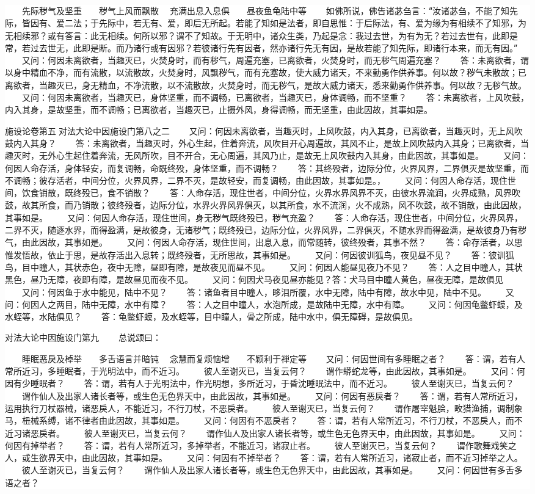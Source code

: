 　　先际秽气及坚重　　秽气上风而飘散 　充满出息入息俱　　昼夜鱼龟陆中等
　　如佛所说，佛告诸苾刍言：“汝诸苾刍，不能了知先际，皆因有、爱二法；于先际中，若无有、爱，即后无所起。若能了知如是法者，即自思惟：于后际法，有、爱为缘为有相续不了知邪，为无相续邪？或有答言：此无相续。何所以邪？谓不了知故。于无明中，诸众生类，乃起是念：我过去世，为有为无？若过去世有，此即是常，若过去世无，此即是断。而乃诸行或有因邪？若彼诸行先有因者，然亦诸行先无有因，是故若能了知先际，即诸行本来，而无有因。”
　　又问：何因未离欲者，当趣灭已，火焚身时，而有秽气，周遍充塞，已离欲者，火焚身时，而无秽气周遍充塞？
　　答：未离欲者，谓以身中精血不净，而有流散，以流散故，火焚身时，风飘秽气，而有充塞故，使大威力诸天，不来勤勇作供养事。何以故？秽气未散故；已离欲者，当趣灭已，身无精血，不净流散，以不流散故，火焚身时，而无秽气，是故大威力诸天，悉来勤勇作供养事。何以故？无秽气故。
　　又问：何因未离欲者，当趣灭已，身体坚重，而不调畅，已离欲者，当趣灭已，身体调畅，而不坚重？
　　答：未离欲者，上风吹鼓，内入其身，是故坚重，而不调畅；已离欲者，当趣灭已，止摄外风，身得调畅，而无坚重，由此因故，其事如是。

施设论卷第五
对法大论中因施设门第八之二
　　又问：何因未离欲者，当趣灭时，上风吹鼓，内入其身，已离欲者，当趣灭时，无上风吹鼓内入其身？
　　答：未离欲者，当趣灭时，外心生起，住着奔流，风吹目开心周遍故，其风不止，是故上风吹鼓内入其身；已离欲者，当趣灭时，无外心生起住着奔流，无风所吹，目不开合，无心周遍，其风乃止，是故无上风吹鼓内入其身，由此因故，其事如是。
　　又问：何因人命存活，身体轻安，而复调畅，命既终殁，身体坚重，而不调畅？
　　答：其终殁者，边际分位，火界风界，二界俱灭是故坚重，而不调畅；彼存活者，中间分位，火界风界，二界不灭，是故轻安，而复调畅，由此因故，其事如是。，
　　又问：何因人命存活，现住世间，饮食销散，既终殁已，食不销散？
　　答：人命存活，现住世者，中间分位，火界水界风界不灭，由彼水界流润，火界成熟，风界吹鼓，故其所食，而乃销散；彼终殁者，边际分位，水界火界风界俱灭，以其所食，水不流润，火不成熟，风不吹鼓，故不销散，由此因故，其事如是。
　　又问：何因人命存活，现住世间，身无秽气既终殁已，秽气充盈？
　　答：人命存活，现住世者，中间分位，火界风界，二界不灭，随逐水界，而得盈满，是故彼身，无诸秽气；既终殁已，边际分位，火界风界，二界俱灭，不随水界而得盈满，是故彼身乃有秽气，由此因故，其事如是。
　　又问：何因人命存活，现住世间，出息入息，而常随转，彼终殁者，其事不然？
　　答：命存活者，以思惟发悟故，依止于思，是故存活出入息转；既终殁者，无所思故，其事如是。
　　又问：何因彼训狐鸟，夜见昼不见？
　　答：彼训狐鸟，目中瞳人，其状赤色，夜中无障，昼即有障，是故夜见而昼不见。
　　又问：何因人能昼见夜乃不见？
　　答：人之目中瞳人，其状黑色，昼乃无障，夜即有障，是故昼见而夜不见。
　　又问：何因犬马夜见昼亦能见？答：犬马目中瞳人黄色，昼夜无障，是故俱见
　　又问：何因鱼于水中能见，陆中不见？
　　答：诸鱼者目中瞳人，眵泪所覆，水中无障，陆中有障，故水中见，陆中不见。
　　又问：何因人之两目，陆中无障，水中有障？
　　答：人之目中瞳人，水泡所成，是故陆中无障，水中有障。
　　又问：何因龟鳖虾蟆，及水蛭等，水陆俱见？
　　答：龟鳖虾蟆，及水蛭等，目中瞳人，骨之所成，陆中水中，俱无障碍，是故俱见。

对法大论中因施设门第九
　　总说颂曰：

　　睡眠恶戾及棹举　　多舌语言并暗钝 　念慧而复烦恼增　　不颖利于禅定等
　　又问：何因世间有多睡眠之者？
　　答：谓，若有人常所近习，多睡眠者，于光明法中，而不近习。
　　彼人至谢灭已，当复云何？
　　谓作蟒蛇龙等，由此因故，其事如是。
　　又问：何因有少睡眠者？
　　答：谓，若有人于光明法中，作光明想，多所近习，于昏沈睡眠法中，而不近习。
　　彼人至谢灭已，当复云何？
　　谓作仙人及出家人诸长者等，或生色无色界天中，由此因故，其事如是。
　　又问：何因有恶戾者？
　　答：谓，若有人常所近习，运用执行刀杖器械，诸恶戾人，不能近习，不行刀杖，不恶戾者。
　　彼人至谢灭已，当复云何？
　　谓作屠宰魁脍，畋猎渔捕，调制象马，杻械系缚，诸不律者由此因故，其事如是。
　　又问：何因有不恶戾者？
　　答：谓，若有人常所近习，不行刀杖，不恶戾人，而不近习诸恶戾者。
　　彼人至谢灭已，当复云何？
　　谓作仙人及出家人诸长者等，或生色无色界天中，由此因故，其事如是。
　　又问：何因有掉举者？
　　答：谓，若有人常所近习，多掉举者，不能近习，诸寂止者。
　　彼人至谢灭已，当复云何？
　　谓作歌舞戏笑之人，或生欲界天中，由此因故，其事如是。
　　又问：何因有不掉举者？
　　答：谓，若有人常所近习，诸寂止者，而不近习掉举之人。
　　彼人至谢灭已，当复云何？
　　谓作仙人及出家人诸长者等，或生色无色界天中，由此因故，其事如是。
　　又问：何因世有多舌多语之者？